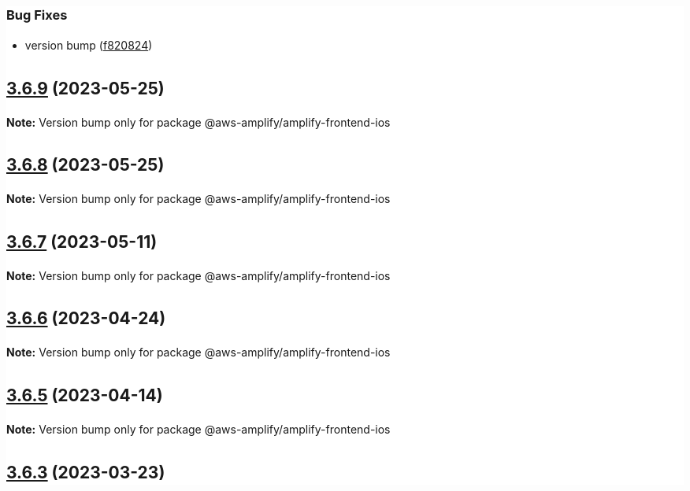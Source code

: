 
### Bug Fixes

* version bump ([f820824](https://github.com/aws-amplify/amplify-cli/commit/f82082416187bd1dd33de9f7b35753026ac17eea))





## [3.6.9](https://github.com/aws-amplify/amplify-cli/compare/@aws-amplify/amplify-frontend-ios@3.6.7...@aws-amplify/amplify-frontend-ios@3.6.9) (2023-05-25)

**Note:** Version bump only for package @aws-amplify/amplify-frontend-ios





## [3.6.8](https://github.com/aws-amplify/amplify-cli/compare/@aws-amplify/amplify-frontend-ios@3.6.7...@aws-amplify/amplify-frontend-ios@3.6.8) (2023-05-25)

**Note:** Version bump only for package @aws-amplify/amplify-frontend-ios





## [3.6.7](https://github.com/aws-amplify/amplify-cli/compare/@aws-amplify/amplify-frontend-ios@3.6.6...@aws-amplify/amplify-frontend-ios@3.6.7) (2023-05-11)

**Note:** Version bump only for package @aws-amplify/amplify-frontend-ios





## [3.6.6](https://github.com/aws-amplify/amplify-cli/compare/@aws-amplify/amplify-frontend-ios@3.6.5...@aws-amplify/amplify-frontend-ios@3.6.6) (2023-04-24)

**Note:** Version bump only for package @aws-amplify/amplify-frontend-ios





## [3.6.5](https://github.com/aws-amplify/amplify-cli/compare/@aws-amplify/amplify-frontend-ios@3.6.3...@aws-amplify/amplify-frontend-ios@3.6.5) (2023-04-14)

**Note:** Version bump only for package @aws-amplify/amplify-frontend-ios





## [3.6.3](https://github.com/aws-amplify/amplify-cli/compare/@aws-amplify/amplify-frontend-ios@3.6.3-rc.e9e0d157d.0...@aws-amplify/amplify-frontend-ios@3.6.3) (2023-03-23)
